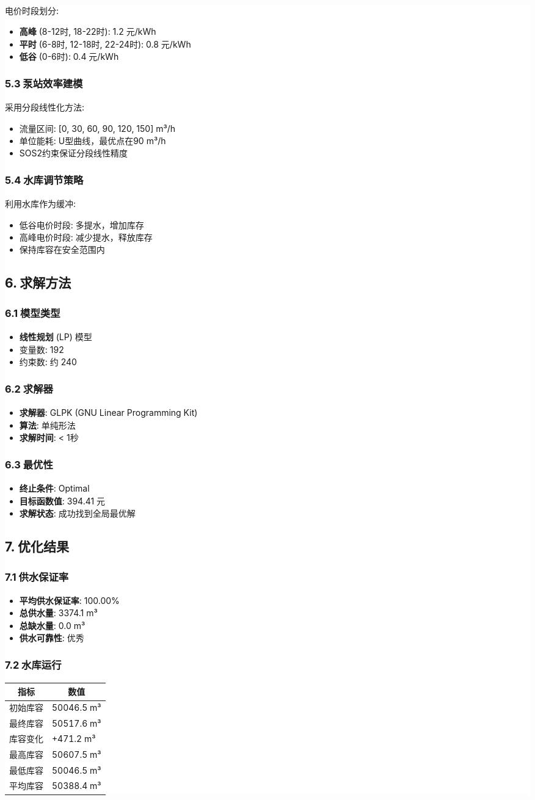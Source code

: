 电价时段划分:
- **高峰** (8-12时, 18-22时): 1.2 元/kWh
- **平时** (6-8时, 12-18时, 22-24时): 0.8 元/kWh
- **低谷** (0-6时): 0.4 元/kWh

### 5.3 泵站效率建模

采用分段线性化方法:
- 流量区间: [0, 30, 60, 90, 120, 150] m³/h
- 单位能耗: U型曲线，最优点在90 m³/h
- SOS2约束保证分段线性精度

### 5.4 水库调节策略

利用水库作为缓冲:
- 低谷电价时段: 多提水，增加库存
- 高峰电价时段: 减少提水，释放库存
- 保持库容在安全范围内

## 6. 求解方法

### 6.1 模型类型

- **线性规划** (LP) 模型
- 变量数: 192
- 约束数: 约 240

### 6.2 求解器

- **求解器**: GLPK (GNU Linear Programming Kit)
- **算法**: 单纯形法
- **求解时间**: < 1秒

### 6.3 最优性

- **终止条件**: Optimal
- **目标函数值**: 394.41 元
- **求解状态**: 成功找到全局最优解

## 7. 优化结果

### 7.1 供水保证率

- **平均供水保证率**: 100.00%
- **总供水量**: 3374.1 m³
- **总缺水量**: 0.0 m³
- **供水可靠性**: 优秀

### 7.2 水库运行

| 指标 | 数值 |
|------|------|
| 初始库容 | 50046.5 m³ |
| 最终库容 | 50517.6 m³ |
| 库容变化 | +471.2 m³ |
| 最高库容 | 50607.5 m³ |
| 最低库容 | 50046.5 m³ |
| 平均库容 | 50388.4 m³ |
